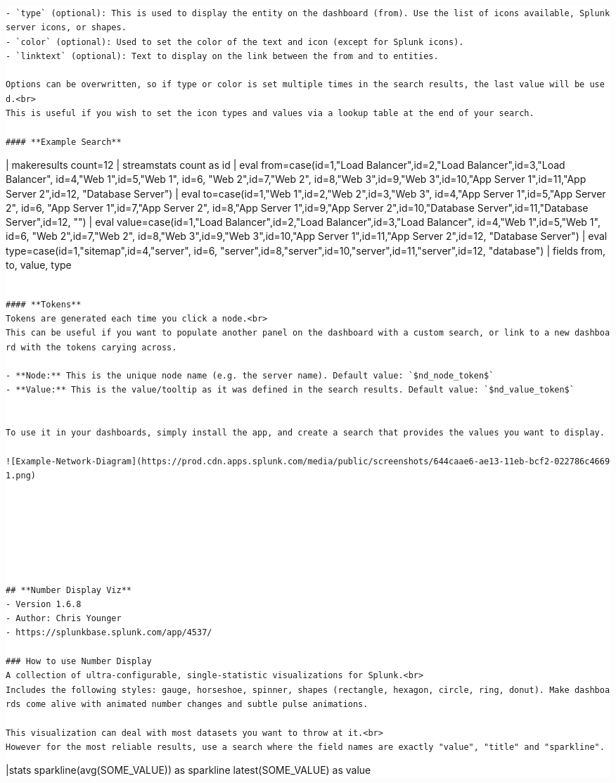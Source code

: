  ```
- `type` (optional): This is used to display the entity on the dashboard (from). Use the list of icons available, Splunk server icons, or shapes.
- `color` (optional): Used to set the color of the text and icon (except for Splunk icons).
- `linktext` (optional): Text to display on the link between the from and to entities.

Options can be overwritten, so if type or color is set multiple times in the search results, the last value will be used.<br>
This is useful if you wish to set the icon types and values via a lookup table at the end of your search.

#### **Example Search**
```
| makeresults count=12
| streamstats count as id 
| eval from=case(id=1,"Load Balancer",id=2,"Load Balancer",id=3,"Load Balancer", id=4,"Web 1",id=5,"Web 1", id=6, "Web 2",id=7,"Web 2", id=8,"Web 3",id=9,"Web 3",id=10,"App Server 1",id=11,"App Server 2",id=12, "Database Server") 
| eval to=case(id=1,"Web 1",id=2,"Web 2",id=3,"Web 3", id=4,"App Server 1",id=5,"App Server 2", id=6, "App Server 1",id=7,"App Server 2", id=8,"App Server 1",id=9,"App Server 2",id=10,"Database Server",id=11,"Database Server",id=12, "") 
| eval value=case(id=1,"Load Balancer",id=2,"Load Balancer",id=3,"Load Balancer", id=4,"Web 1",id=5,"Web 1", id=6, "Web 2",id=7,"Web 2", id=8,"Web 3",id=9,"Web 3",id=10,"App Server 1",id=11,"App Server 2",id=12, "Database Server") 
| eval type=case(id=1,"sitemap",id=4,"server", id=6, "server",id=8,"server",id=10,"server",id=11,"server",id=12, "database") 
| fields from, to, value, type
```

#### **Tokens**
Tokens are generated each time you click a node.<br>
This can be useful if you want to populate another panel on the dashboard with a custom search, or link to a new dashboard with the tokens carying across.

- **Node:** This is the unique node name (e.g. the server name). Default value: `$nd_node_token$`
- **Value:** This is the value/tooltip as it was defined in the search results. Default value: `$nd_value_token$`


To use it in your dashboards, simply install the app, and create a search that provides the values you want to display.

![Example-Network-Diagram](https://prod.cdn.apps.splunk.com/media/public/screenshots/644caae6-ae13-11eb-bcf2-022786c46691.png)






 
## **Number Display Viz** 
- Version 1.6.8
- Author: Chris Younger
- https://splunkbase.splunk.com/app/4537/

### How to use Number Display
A collection of ultra-configurable, single-statistic visualizations for Splunk.<br>
Includes the following styles: gauge, horseshoe, spinner, shapes (rectangle, hexagon, circle, ring, donut). Make dashboards come alive with animated number changes and subtle pulse animations.

This visualization can deal with most datasets you want to throw at it.<br>
However for the most reliable results, use a search where the field names are exactly "value", "title" and "sparkline".
```
|stats sparkline(avg(SOME_VALUE)) as sparkline latest(SOME_VALUE) as value